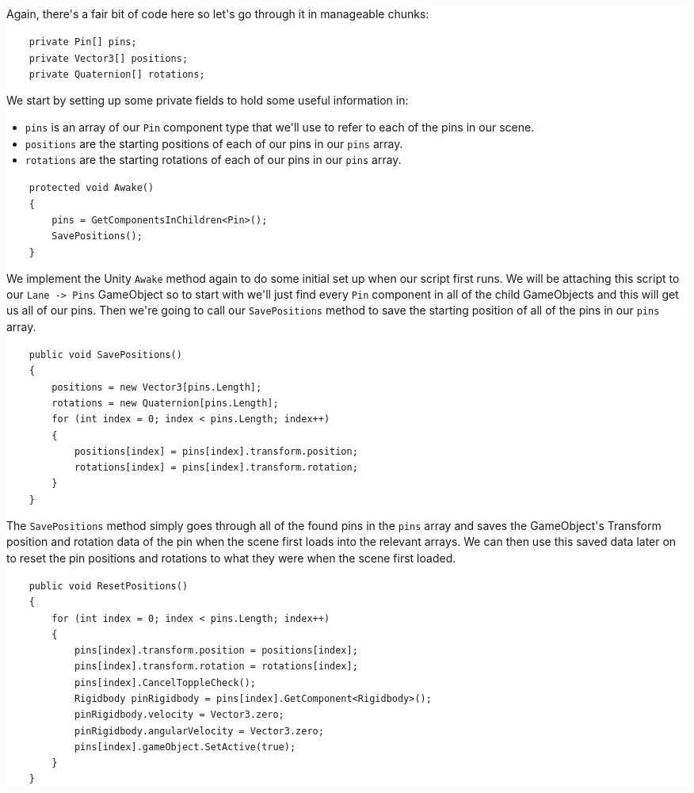 Again, there's a fair bit of code here so let's go through it in manageable chunks:

```
    private Pin[] pins;
    private Vector3[] positions;
    private Quaternion[] rotations;
```

We start by setting up some private fields to hold some useful information in:

* `pins` is an array of our `Pin` component type that we'll use to refer to each of the pins in our scene.
* `positions` are the starting positions of each of our pins in our `pins` array.
* `rotations` are the starting rotations of each of our pins in our `pins` array.

```
    protected void Awake()
    {
        pins = GetComponentsInChildren<Pin>();
        SavePositions();
    }
```

We implement the Unity `Awake` method again to do some initial set up when our script first runs. We will be attaching this script to our `Lane -> Pins` GameObject so to start with we'll just find every `Pin` component in all of the child GameObjects and this will get us all of our pins. Then we're going to call our `SavePositions` method to save the starting position of all of the pins in our `pins` array.

```
    public void SavePositions()
    {
        positions = new Vector3[pins.Length];
        rotations = new Quaternion[pins.Length];
        for (int index = 0; index < pins.Length; index++)
        {
            positions[index] = pins[index].transform.position;
            rotations[index] = pins[index].transform.rotation;
        }
    }
```

The `SavePositions` method simply goes through all of the found pins in the `pins` array and saves the GameObject's Transform position and rotation data of the pin when the scene first loads into the relevant arrays. We can then use this saved data later on to reset the pin positions and rotations to what they were when the scene first loaded.

```
    public void ResetPositions()
    {
        for (int index = 0; index < pins.Length; index++)
        {
            pins[index].transform.position = positions[index];
            pins[index].transform.rotation = rotations[index];
            pins[index].CancelToppleCheck();
            Rigidbody pinRigidbody = pins[index].GetComponent<Rigidbody>();
            pinRigidbody.velocity = Vector3.zero;
            pinRigidbody.angularVelocity = Vector3.zero;
            pins[index].gameObject.SetActive(true);
        }
    }
```


[Making A VR Bowling Game]: ../MakingAVRBowlingGame/README.md
[Unity Physics Materials]: https://docs.unity3d.com/Manual/class-PhysicMaterial.html
[Adding A Straight Pointer]: https://github.com/ExtendRealityLtd/Tilia.Indicators.ObjectPointers.Unity/tree/master/Documentation/HowToGuides/AddingAStraightPointer/README.md
[Adding A Click Button]: https://github.com/ExtendRealityLtd/Tilia.Interactions.SpatialButtons.Unity/tree/master/Documentation/HowToGuides/AddingAClickButton#step-3